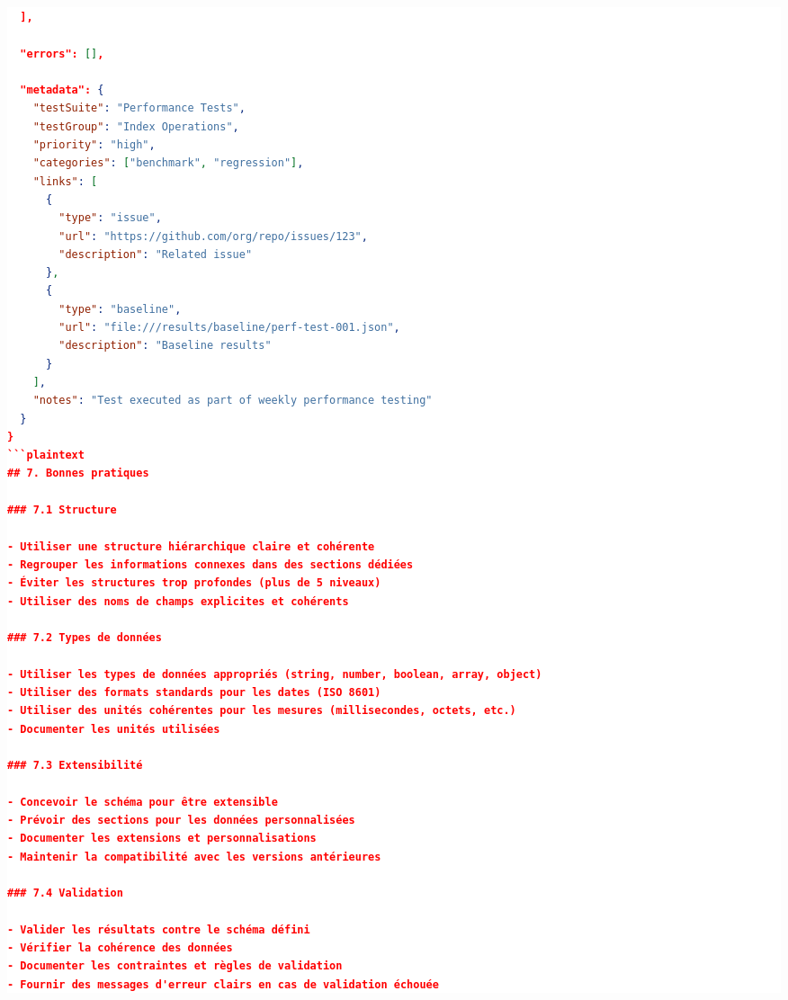 ```json
  ],
  
  "errors": [],
  
  "metadata": {
    "testSuite": "Performance Tests",
    "testGroup": "Index Operations",
    "priority": "high",
    "categories": ["benchmark", "regression"],
    "links": [
      {
        "type": "issue",
        "url": "https://github.com/org/repo/issues/123",
        "description": "Related issue"
      },
      {
        "type": "baseline",
        "url": "file:///results/baseline/perf-test-001.json",
        "description": "Baseline results"
      }
    ],
    "notes": "Test executed as part of weekly performance testing"
  }
}
```plaintext
## 7. Bonnes pratiques

### 7.1 Structure

- Utiliser une structure hiérarchique claire et cohérente
- Regrouper les informations connexes dans des sections dédiées
- Éviter les structures trop profondes (plus de 5 niveaux)
- Utiliser des noms de champs explicites et cohérents

### 7.2 Types de données

- Utiliser les types de données appropriés (string, number, boolean, array, object)
- Utiliser des formats standards pour les dates (ISO 8601)
- Utiliser des unités cohérentes pour les mesures (millisecondes, octets, etc.)
- Documenter les unités utilisées

### 7.3 Extensibilité

- Concevoir le schéma pour être extensible
- Prévoir des sections pour les données personnalisées
- Documenter les extensions et personnalisations
- Maintenir la compatibilité avec les versions antérieures

### 7.4 Validation

- Valider les résultats contre le schéma défini
- Vérifier la cohérence des données
- Documenter les contraintes et règles de validation
- Fournir des messages d'erreur clairs en cas de validation échouée
